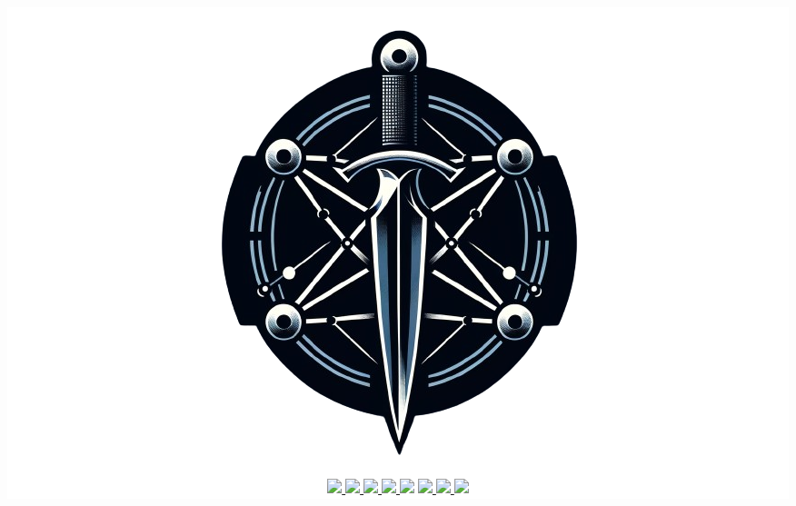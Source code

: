 <p align="center">
  <img src="./assets/images/blackdaggerReadme.png" width="500" alt="blackdagger-logo">
</p>

<p align="center">
  <a href="https://goreportcard.com/report/github.com/ErdemOzgen/blackdagger">
    <img src="https://goreportcard.com/badge/github.com/ErdemOzgen/blackdagger" />
  </a>
  <a href="https://codecov.io/gh/ErdemOzgen/blackdagger">
    <img src="https://codecov.io/gh/ErdemOzgen/blackdagger/branch/main/graph/badge.svg?token=CODZQP61J2" />
  </a>
  <a href="https://github.com/erdemozgen/blackdagger/releases">
    <img src="https://img.shields.io/github/release/erdemozgen/blackdagger.svg" />
  </a>
  <a href="https://godoc.org/github.com/ErdemOzgen/blackdagger">
    <img src="https://godoc.org/github.com/ErdemOzgen/blackdagger?status.svg" />
  </a>
  <img src="https://github.com/ErdemOzgen/blackdagger/actions/workflows/test.yaml/badge.svg" />
  <a href="https://hub.docker.com/r/erdemozgen/blackdagger">
    <img src="https://img.shields.io/docker/v/erdemozgen/blackdagger?label=docker&logo=docker" />
  </a>
  <a href="https://www.blackhat.com/us-24/arsenal/schedule/index.html#blackdagger-39274">
    <img src="https://github.com/toolswatch/badges/blob/master/arsenal/usa/2024.svg" />
  </a>
  <a href="https://www.blackhat.com/sector/2024/arsenal/schedule/index.html#blackdagger-40889">
    <img src="https://github.com/toolswatch/badges/blob/master/arsenal/sector/2024.svg" />
  </a>
</p>
